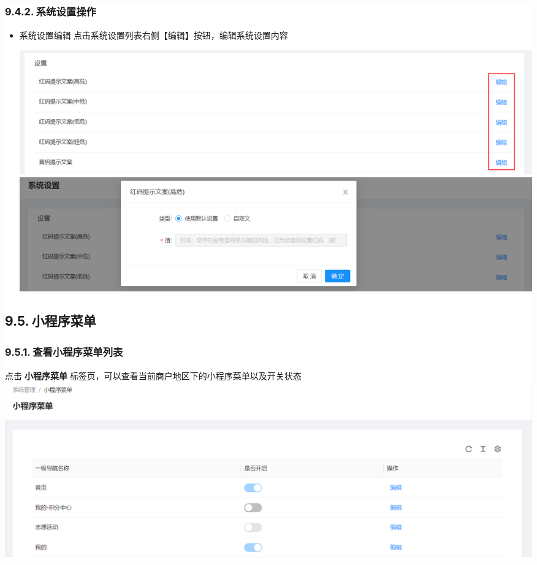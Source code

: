 ### 9.4.2. 系统设置操作

* 系统设置编辑
  点击系统设置列表右侧【编辑】按钮，编辑系统设置内容

  ![](images/系统管理/系统设置-操作.png)
  ![](images/系统管理/系统设置-操作1.png)

## 9.5. 小程序菜单

### 9.5.1. 查看小程序菜单列表

点击 **小程序菜单** 标签页，可以查看当前商户地区下的小程序菜单以及开关状态
![](images/系统管理/小程序菜单-查看列表.png)
